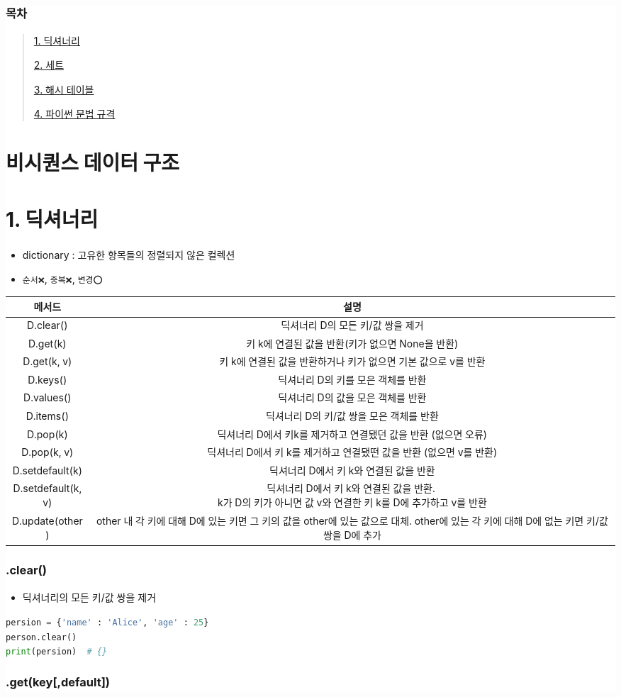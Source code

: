 ### 목차

> [1. 딕셔너리](#1-딕셔너리)
> 
> [2. 세트](#2-세트)
> 
> [3. 해시 테이블](#3-해시-테이블)
> 
> [4. 파이썬 문법 규격](#4-파이썬-문법-규격)

# 비시퀀스 데이터 구조

# 1. 딕셔너리

- dictionary : 고유한 항목들의 정렬되지 않은 컬렉션

- `순서❌`, `중복❌`, `변경⭕`

| 메서드                | 설명                                                                                         |
|:------------------:|:------------------------------------------------------------------------------------------:|
| D.clear()          | 딕셔너리 D의 모든 키/값 쌍을 제거                                                                       |
| D.get(k)           | 키 k에 연결된 값을 반환(키가 없으면 None을 반환)                                                            |
| D.get(k, v)        | 키 k에 연결된 값을 반환하거나 키가 없으면 기본 값으로 v를 반환                                                      |
| D.keys()           | 딕셔너리 D의 키를 모은 객체를 반환                                                                       |
| D.values()         | 딕셔너리 D의 값을 모은 객체를 반환                                                                       |
| D.items()          | 딕셔너리 D의 키/값 쌍을 모은 객체를 반환                                                                   |
| D.pop(k)           | 딕셔너리 D에서 키k를 제거하고 연결됐던 값을 반환 (없으면 오류)                                                      |
| D.pop(k, v)        | 딕셔너리 D에서 키 k를 제거하고 연결됐떤 값을 반환 (없으면 v를 반환)                                                  |
| D.setdefault(k)    | 딕셔너리 D에서 키 k와 연결된 값을 반환                                                                    |
| D.setdefault(k, v) | 딕셔너리 D에서 키 k와 연결된 값을 반환. <br/> k가 D의 키가 아니면 값 v와 연결한 키 k를 D에 추가하고 v를 반환                    |
| D.update(other)    | other 내 각 키에 대해 D에 있는 키면 그 키의 값을 other에 있는 값으로 대체. other에 있는 각 키에 대해 D에 없는 키면 키/값 쌍을 D에 추가 |

### .clear()

- 딕셔너리의 모든 키/값 쌍을 제거

```python
persion = {'name' : 'Alice', 'age' : 25}
person.clear()
print(persion)  # {}
```

### .get(key[,default])
